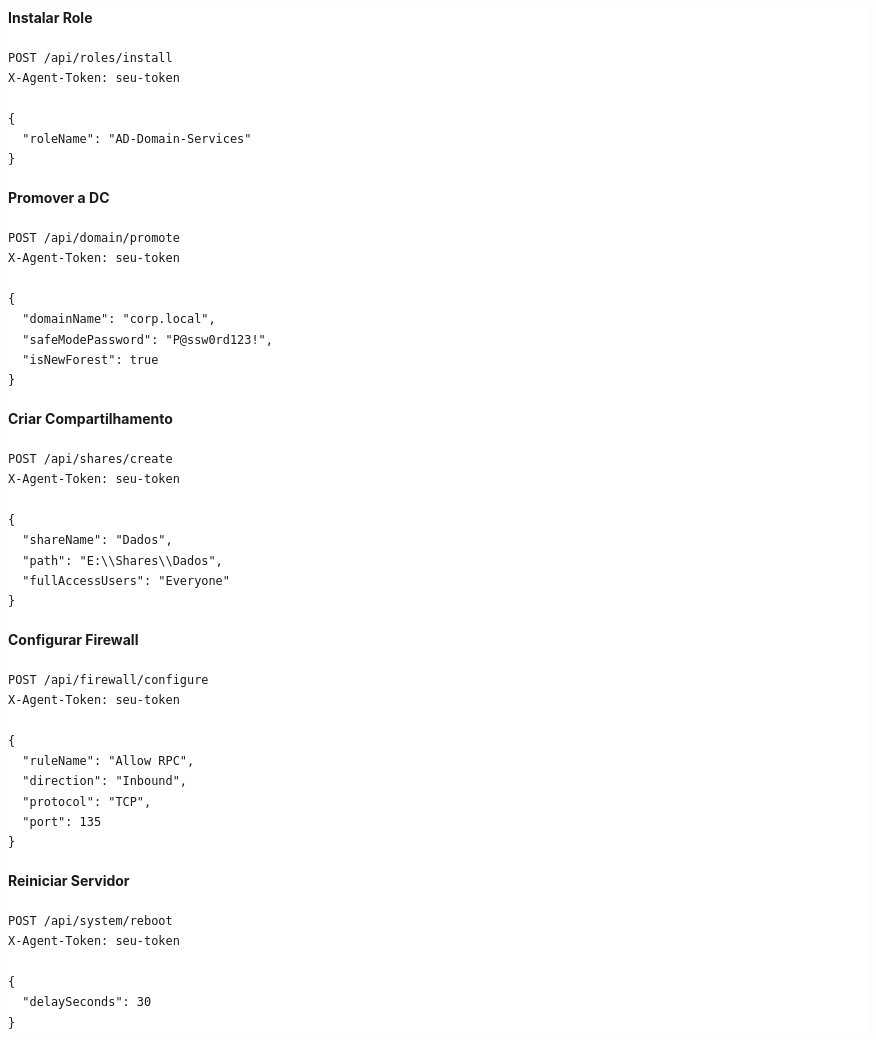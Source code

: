 #### Instalar Role
```http
POST /api/roles/install
X-Agent-Token: seu-token

{
  "roleName": "AD-Domain-Services"
}
```

#### Promover a DC
```http
POST /api/domain/promote
X-Agent-Token: seu-token

{
  "domainName": "corp.local",
  "safeModePassword": "P@ssw0rd123!",
  "isNewForest": true
}
```

#### Criar Compartilhamento
```http
POST /api/shares/create
X-Agent-Token: seu-token

{
  "shareName": "Dados",
  "path": "E:\\Shares\\Dados",
  "fullAccessUsers": "Everyone"
}
```

#### Configurar Firewall
```http
POST /api/firewall/configure
X-Agent-Token: seu-token

{
  "ruleName": "Allow RPC",
  "direction": "Inbound",
  "protocol": "TCP",
  "port": 135
}
```

#### Reiniciar Servidor
```http
POST /api/system/reboot
X-Agent-Token: seu-token

{
  "delaySeconds": 30
}
```
